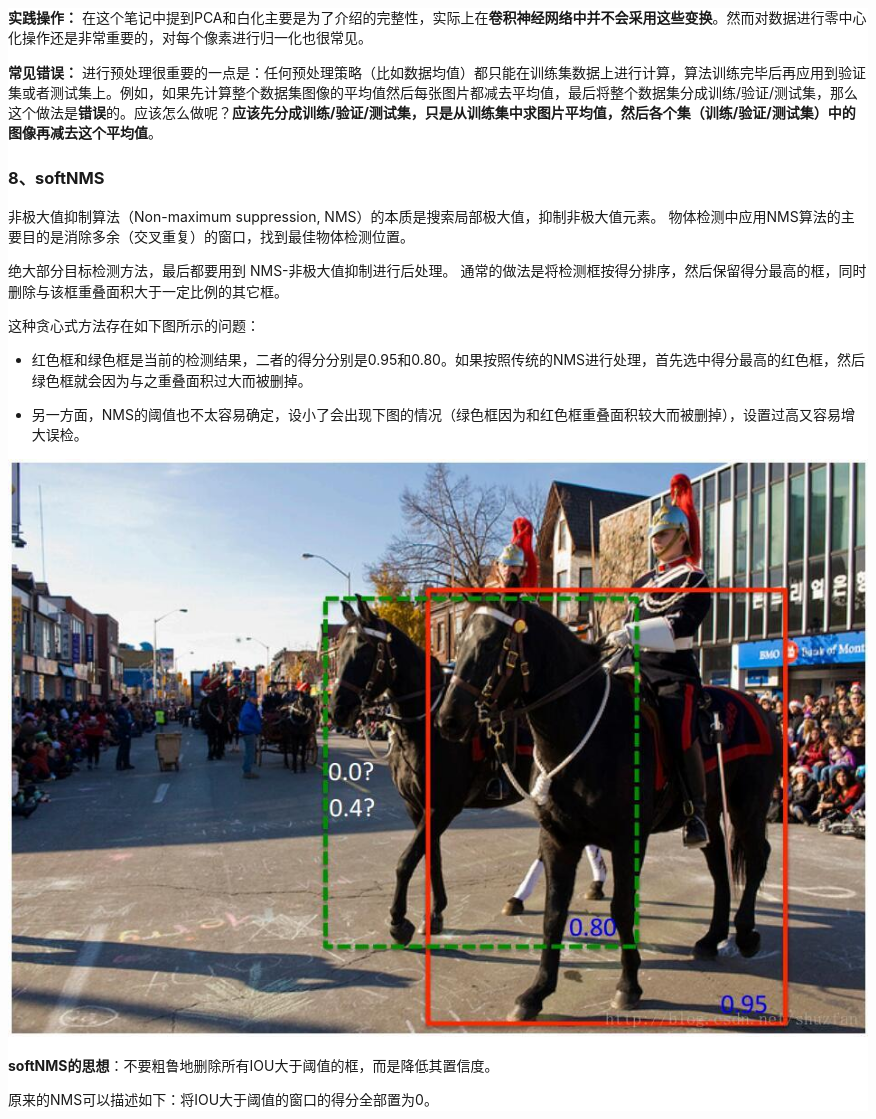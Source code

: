    **实践操作：** 在这个笔记中提到PCA和白化主要是为了介绍的完整性，实际上在**卷积神经网络中并不会采用这些变换**。然而对数据进行零中心化操作还是非常重要的，对每个像素进行归一化也很常见。
<br/> 

   **常见错误：** 进行预处理很重要的一点是：任何预处理策略（比如数据均值）都只能在训练集数据上进行计算，算法训练完毕后再应用到验证集或者测试集上。例如，如果先计算整个数据集图像的平均值然后每张图片都减去平均值，最后将整个数据集分成训练/验证/测试集，那么这个做法是**错误**的。应该怎么做呢？**应该先分成训练/验证/测试集，只是从训练集中求图片平均值，然后各个集（训练/验证/测试集）中的图像再减去这个平均值**。

### 8、softNMS

非极大值抑制算法（Non-maximum suppression, NMS）的本质是搜索局部极大值，抑制非极大值元素。  物体检测中应用NMS算法的主要目的是消除多余（交叉重复）的窗口，找到最佳物体检测位置。

绝大部分目标检测方法，最后都要用到 NMS-非极大值抑制进行后处理。 通常的做法是将检测框按得分排序，然后保留得分最高的框，同时删除与该框重叠面积大于一定比例的其它框。

这种贪心式方法存在如下图所示的问题： 

- 红色框和绿色框是当前的检测结果，二者的得分分别是0.95和0.80。如果按照传统的NMS进行处理，首先选中得分最高的红色框，然后绿色框就会因为与之重叠面积过大而被删掉。

- 另一方面，NMS的阈值也不太容易确定，设小了会出现下图的情况（绿色框因为和红色框重叠面积较大而被删掉），设置过高又容易增大误检。

![](./img/2019-07-22-20-19-52.png)

**softNMS的思想**：不要粗鲁地删除所有IOU大于阈值的框，而是降低其置信度。

原来的NMS可以描述如下：将IOU大于阈值的窗口的得分全部置为0。
